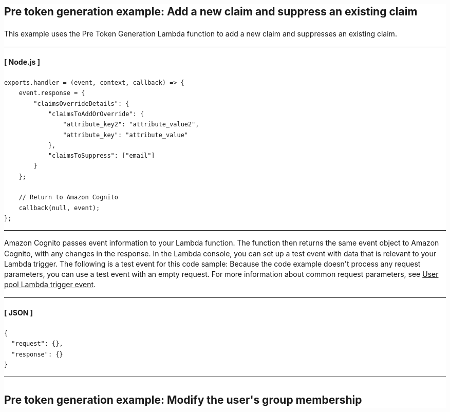 ## Pre token generation example: Add a new claim and suppress an existing claim<a name="aws-lambda-triggers-pre-token-generation-example-1"></a>

This example uses the Pre Token Generation Lambda function to add a new claim and suppresses an existing claim\.

------
#### [ Node\.js ]

```
exports.handler = (event, context, callback) => {
    event.response = {
        "claimsOverrideDetails": {
            "claimsToAddOrOverride": {
                "attribute_key2": "attribute_value2",
                "attribute_key": "attribute_value"
            },
            "claimsToSuppress": ["email"]
        }
    };

    // Return to Amazon Cognito
    callback(null, event);
};
```

------

Amazon Cognito passes event information to your Lambda function\. The function then returns the same event object to Amazon Cognito, with any changes in the response\. In the Lambda console, you can set up a test event with data that is relevant to your Lambda trigger\. The following is a test event for this code sample: Because the code example doesn't process any request parameters, you can use a test event with an empty request\. For more information about common request parameters, see [User pool Lambda trigger event](cognito-user-identity-pools-working-with-aws-lambda-triggers.md#cognito-user-pools-lambda-trigger-event-parameter-shared)\.

------
#### [ JSON ]

```
{
  "request": {},
  "response": {}
}
```

------

## Pre token generation example: Modify the user's group membership<a name="aws-lambda-triggers-pre-token-generation-example-2"></a>
